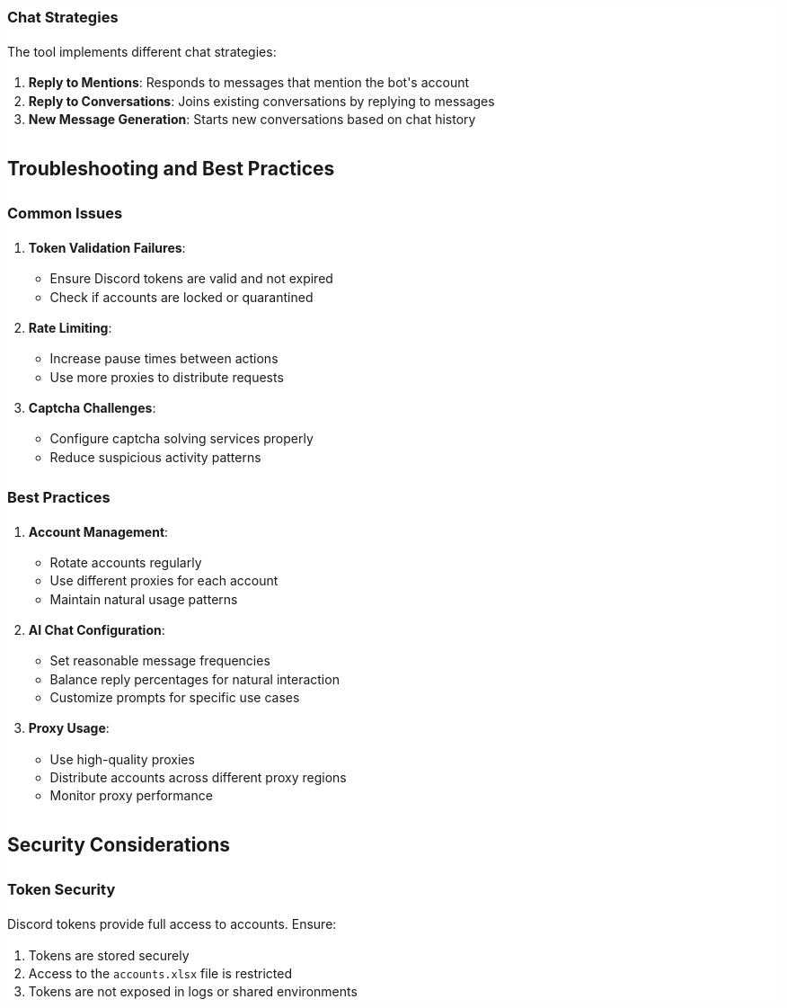 
### Chat Strategies

The tool implements different chat strategies:

1. **Reply to Mentions**: Responds to messages that mention the bot's account
2. **Reply to Conversations**: Joins existing conversations by replying to messages
3. **New Message Generation**: Starts new conversations based on chat history

## Troubleshooting and Best Practices

### Common Issues

1. **Token Validation Failures**:

   - Ensure Discord tokens are valid and not expired
   - Check if accounts are locked or quarantined

2. **Rate Limiting**:

   - Increase pause times between actions
   - Use more proxies to distribute requests

3. **Captcha Challenges**:
   - Configure captcha solving services properly
   - Reduce suspicious activity patterns

### Best Practices

1. **Account Management**:

   - Rotate accounts regularly
   - Use different proxies for each account
   - Maintain natural usage patterns

2. **AI Chat Configuration**:

   - Set reasonable message frequencies
   - Balance reply percentages for natural interaction
   - Customize prompts for specific use cases

3. **Proxy Usage**:
   - Use high-quality proxies
   - Distribute accounts across different proxy regions
   - Monitor proxy performance

## Security Considerations

### Token Security

Discord tokens provide full access to accounts. Ensure:

1. Tokens are stored securely
2. Access to the `accounts.xlsx` file is restricted
3. Tokens are not exposed in logs or shared environments
